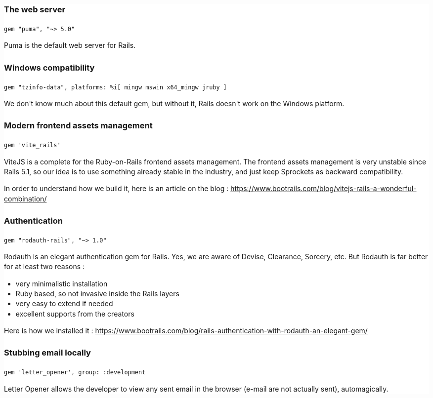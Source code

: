 
### The web server

```
gem "puma", "~> 5.0"
```

Puma is the default web server for Rails.


### Windows compatibility

```
gem "tzinfo-data", platforms: %i[ mingw mswin x64_mingw jruby ]
```

We don't know much about this default gem, but without it, Rails doesn't work on the Windows platform.


### Modern frontend assets management

```
gem 'vite_rails'
```

ViteJS is a complete for the Ruby-on-Rails frontend assets management. The frontend assets management is very unstable since Rails 5.1, so our idea is to use something already stable in the industry, and just keep Sprockets as backward compatibility.

In order to understand how we build it, here is an article on the blog : https://www.bootrails.com/blog/vitejs-rails-a-wonderful-combination/


### Authentication

```
gem "rodauth-rails", "~> 1.0"
```

Rodauth is an elegant authentication gem for Rails. Yes, we are aware of Devise, Clearance, Sorcery, etc. But Rodauth is far better for at least two reasons :

 - very minimalistic installation
 - Ruby based, so not invasive inside the Rails layers
 - very easy to extend if needed
 - excellent supports from the creators


Here is how we installed it : https://www.bootrails.com/blog/rails-authentication-with-rodauth-an-elegant-gem/


### Stubbing email locally

```
gem 'letter_opener', group: :development
```

Letter Opener allows the developer to view any sent email in the browser (e-mail are not actually sent), automagically.
